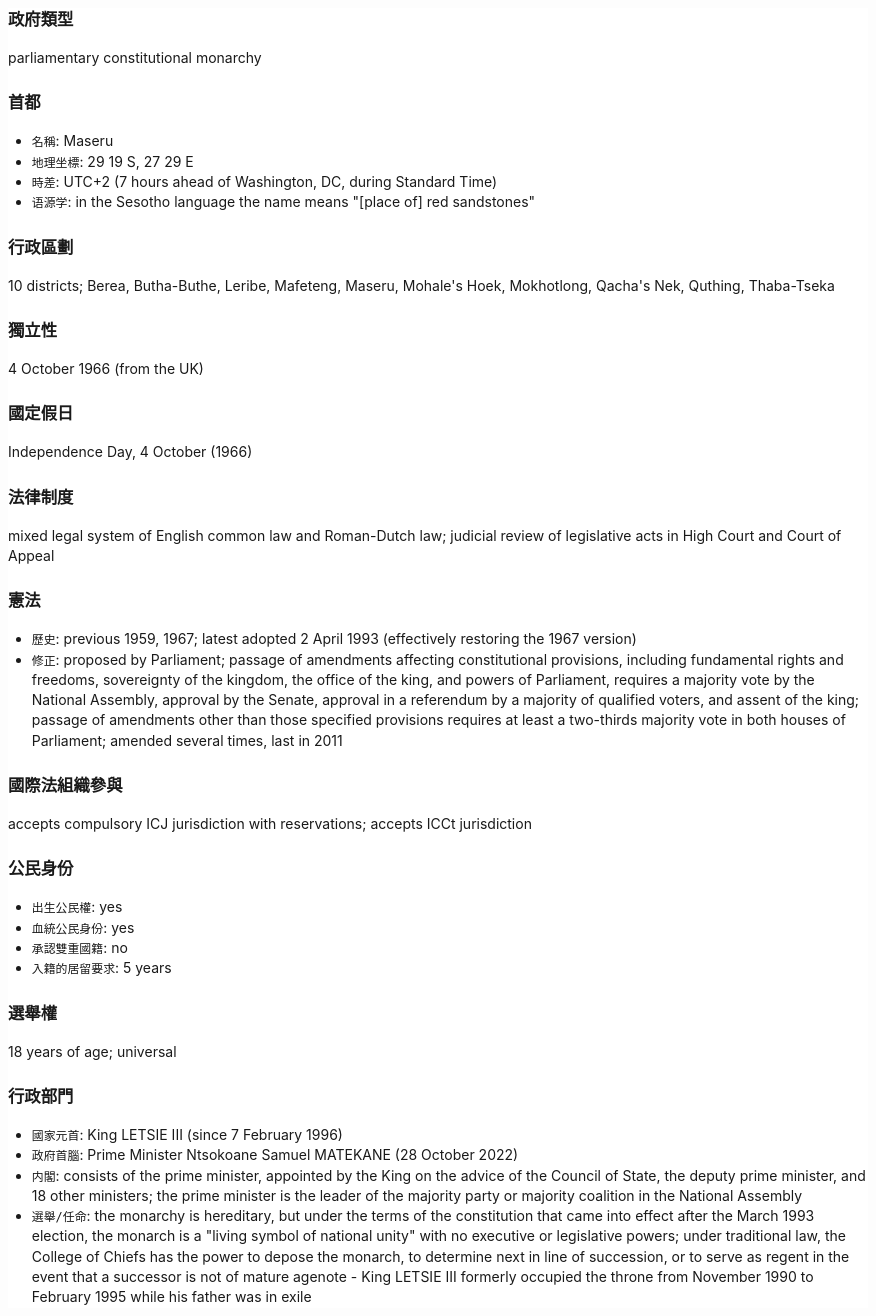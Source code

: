 ### 政府類型
parliamentary constitutional monarchy

### 首都
- `名稱`: Maseru
- `地理坐標`: 29 19 S, 27 29 E
- `時差`: UTC+2 (7 hours ahead of Washington, DC, during Standard Time)
- `语源学`: in the Sesotho language the name means "[place of] red sandstones"

### 行政區劃
10 districts; Berea, Butha-Buthe, Leribe, Mafeteng, Maseru, Mohale's Hoek, Mokhotlong, Qacha's Nek, Quthing, Thaba-Tseka

### 獨立性
4 October 1966 (from the UK)

### 國定假日
Independence Day, 4 October (1966)

### 法律制度
mixed legal system of English common law and Roman-Dutch law; judicial review of legislative acts in High Court and Court of Appeal

### 憲法
- `歷史`: previous 1959, 1967; latest adopted 2 April 1993 (effectively restoring the 1967 version)
- `修正`: proposed by Parliament; passage of amendments affecting constitutional provisions, including fundamental rights and freedoms, sovereignty of the kingdom, the office of the king, and powers of Parliament, requires a majority vote by the National Assembly, approval by the Senate, approval in a referendum by a majority of qualified voters, and assent of the king; passage of amendments other than those specified provisions requires at least a two-thirds majority vote in both houses of Parliament; amended several times, last in 2011

### 國際法組織參與
accepts compulsory ICJ jurisdiction with reservations; accepts ICCt jurisdiction

### 公民身份
- `出生公民權`: yes
- `血統公民身份`: yes
- `承認雙重國籍`: no
- `入籍的居留要求`: 5 years

### 選舉權
18 years of age; universal

### 行政部門
- `國家元首`: King LETSIE III (since 7 February 1996)
- `政府首腦`: Prime Minister Ntsokoane Samuel MATEKANE (28 October 2022)
- `内閣`: consists of the prime minister, appointed by the King on the advice of the Council of State, the deputy prime minister, and 18 other ministers; the prime minister is the leader of the majority party or majority coalition in the National Assembly
- `選舉/任命`: the monarchy is hereditary, but under the terms of the constitution that came into effect after the March 1993 election, the monarch is a "living symbol of national unity" with no executive or legislative powers; under traditional law, the College of Chiefs has the power to depose the monarch, to determine next in line of succession, or to serve as regent in the event that a successor is not of mature agenote - King LETSIE III formerly occupied the throne from November 1990 to February 1995 while his father was in exile
